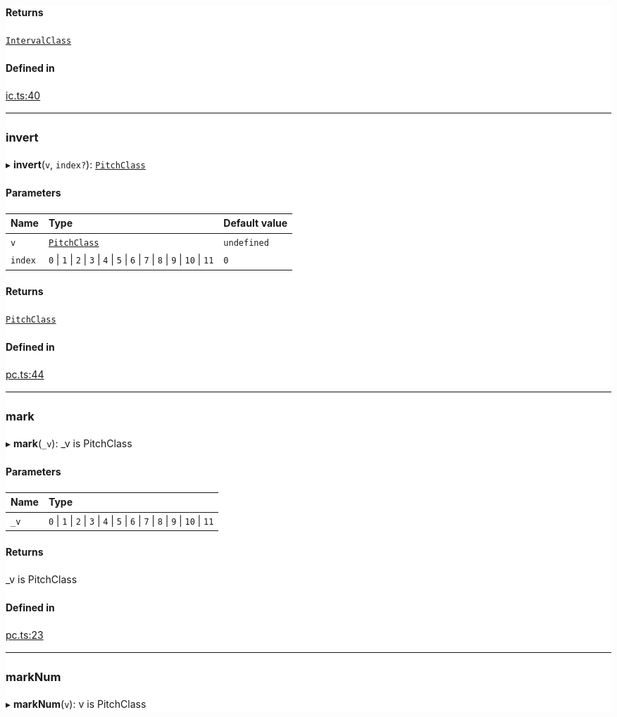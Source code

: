 #### Returns

[`IntervalClass`](IC.md#intervalclass)

#### Defined in

[ic.ts:40](https://github.com/noriapi/brand-music/blob/d3723cb/src/ic.ts#L40)

___

### invert

▸ **invert**(`v`, `index?`): [`PitchClass`](PC.md#pitchclass)

#### Parameters

| Name | Type | Default value |
| :------ | :------ | :------ |
| `v` | [`PitchClass`](PC.md#pitchclass) | `undefined` |
| `index` | ``0`` \| ``1`` \| ``2`` \| ``3`` \| ``4`` \| ``5`` \| ``6`` \| ``7`` \| ``8`` \| ``9`` \| ``10`` \| ``11`` | `0` |

#### Returns

[`PitchClass`](PC.md#pitchclass)

#### Defined in

[pc.ts:44](https://github.com/noriapi/brand-music/blob/d3723cb/src/pc.ts#L44)

___

### mark

▸ **mark**(`_v`): \_v is PitchClass

#### Parameters

| Name | Type |
| :------ | :------ |
| `_v` | ``0`` \| ``1`` \| ``2`` \| ``3`` \| ``4`` \| ``5`` \| ``6`` \| ``7`` \| ``8`` \| ``9`` \| ``10`` \| ``11`` |

#### Returns

\_v is PitchClass

#### Defined in

[pc.ts:23](https://github.com/noriapi/brand-music/blob/d3723cb/src/pc.ts#L23)

___

### markNum

▸ **markNum**(`v`): v is PitchClass

